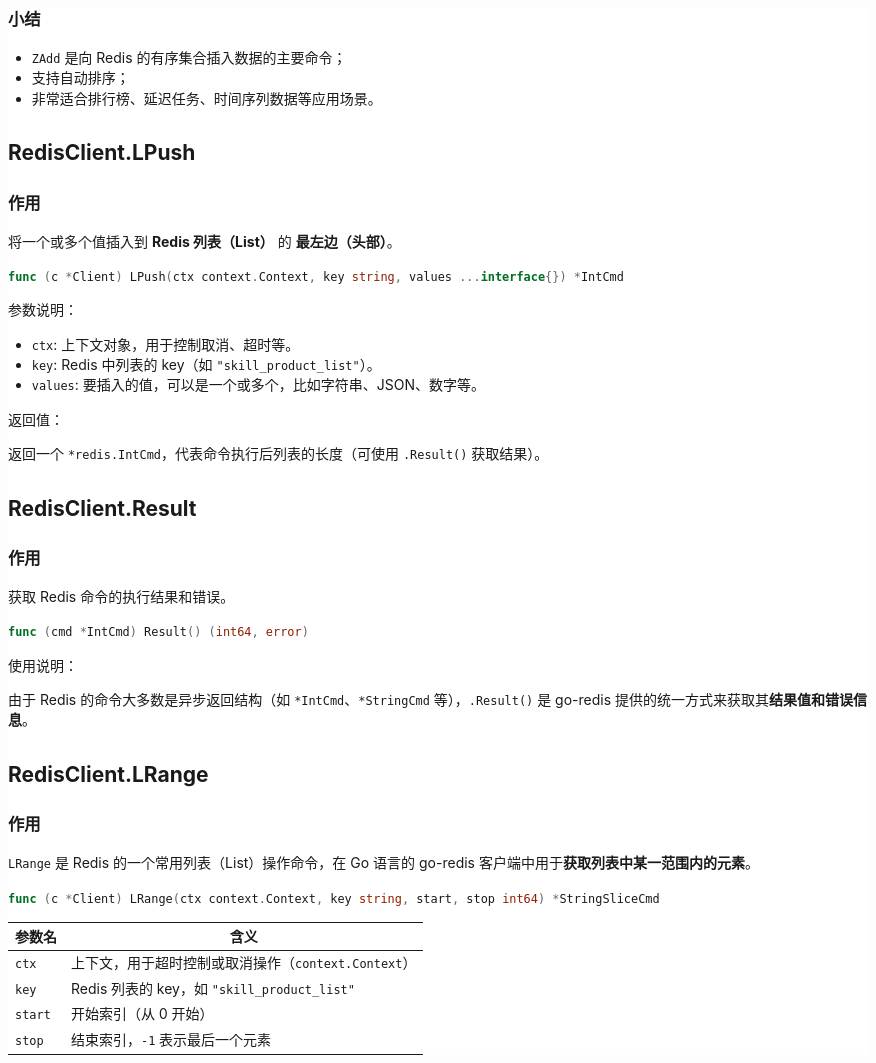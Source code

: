 ### 小结

- `ZAdd` 是向 Redis 的有序集合插入数据的主要命令；
- 支持自动排序；
- 非常适合排行榜、延迟任务、时间序列数据等应用场景。

## RedisClient.LPush

### 作用

将一个或多个值插入到 **Redis 列表（List）** 的 **最左边（头部）**。

```go
func (c *Client) LPush(ctx context.Context, key string, values ...interface{}) *IntCmd
```

参数说明：

- `ctx`: 上下文对象，用于控制取消、超时等。
- `key`: Redis 中列表的 key（如 `"skill_product_list"`）。
- `values`: 要插入的值，可以是一个或多个，比如字符串、JSON、数字等。

返回值：

返回一个 `*redis.IntCmd`，代表命令执行后列表的长度（可使用 `.Result()` 获取结果）。

## RedisClient.Result

### 作用

获取 Redis 命令的执行结果和错误。

```go
func (cmd *IntCmd) Result() (int64, error)
```

使用说明：

由于 Redis 的命令大多数是异步返回结构（如 `*IntCmd`、`*StringCmd` 等），`.Result()` 是 go-redis 提供的统一方式来获取其**结果值和错误信息**。

## RedisClient.LRange

### 作用

`LRange` 是 Redis 的一个常用列表（List）操作命令，在 Go 语言的 go-redis 客户端中用于**获取列表中某一范围内的元素**。

```go
func (c *Client) LRange(ctx context.Context, key string, start, stop int64) *StringSliceCmd
```

| 参数名  | 含义                                                |
| ------- | --------------------------------------------------- |
| `ctx`   | 上下文，用于超时控制或取消操作（`context.Context`） |
| `key`   | Redis 列表的 key，如 `"skill_product_list"`         |
| `start` | 开始索引（从 0 开始）                               |
| `stop`  | 结束索引，`-1` 表示最后一个元素                     |
